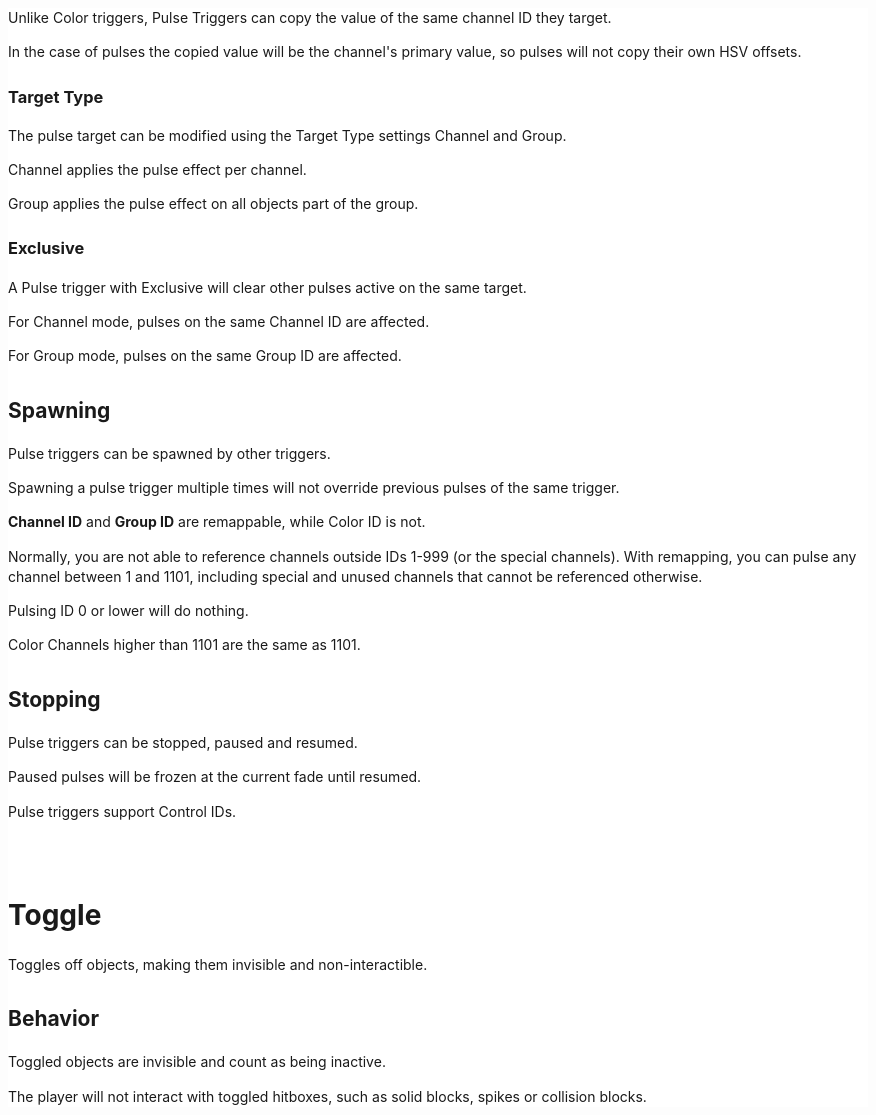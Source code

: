 Unlike Color triggers, Pulse Triggers can copy the value of the same channel ID they target. 

In the case of pulses the copied value will be the channel's primary value, so pulses will not copy their own HSV offsets.

### Target Type

The pulse target can be modified using the Target Type settings Channel and Group.

Channel applies the pulse effect per channel.

Group applies the pulse effect on all objects part of the group.

### Exclusive

A Pulse trigger with Exclusive will clear other pulses active on the same target.

For Channel mode, pulses on the same Channel ID are affected.

For Group mode, pulses on the same Group ID are affected.

## Spawning

Pulse triggers can be spawned by other triggers.

Spawning a pulse trigger multiple times will not override previous pulses of the same trigger.

**Channel ID** and **Group ID** are remappable, while Color ID is not.

Normally, you are not able to reference channels outside IDs 1-999 (or the special channels). With remapping, you can pulse any channel between 1 and 1101, including special and unused channels that cannot be referenced otherwise.

Pulsing ID 0 or lower will do nothing.

Color Channels higher than 1101 are the same as 1101.

## Stopping

Pulse triggers can be stopped, paused and resumed.

Paused pulses will be frozen at the current fade until resumed.

Pulse triggers support Control IDs.

<br>

# Toggle

Toggles off objects, making them invisible and non-interactible.

## Behavior

Toggled objects are invisible and count as being inactive.

The player will not interact with toggled hitboxes, such as solid blocks, spikes or collision blocks.
